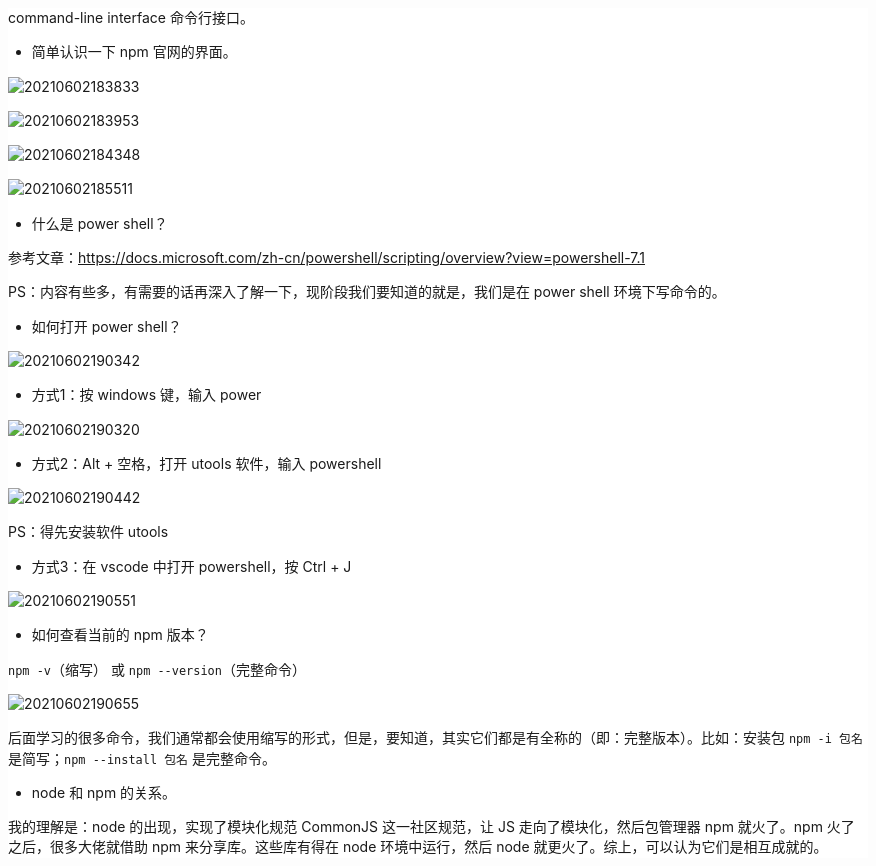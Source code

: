 command-line interface 命令行接口。

- 简单认识一下 npm 官网的界面。

![20210602183833](https://cdn.jsdelivr.net/gh/123taojiale/dahuyou_picture@main/blogs/20210602183833.png)

![20210602183953](https://cdn.jsdelivr.net/gh/123taojiale/dahuyou_picture@main/blogs/20210602183953.png)

![20210602184348](https://cdn.jsdelivr.net/gh/123taojiale/dahuyou_picture@main/blogs/20210602184348.png)

![20210602185511](https://cdn.jsdelivr.net/gh/123taojiale/dahuyou_picture@main/blogs/20210602185511.png)

- 什么是 power shell？

参考文章：https://docs.microsoft.com/zh-cn/powershell/scripting/overview?view=powershell-7.1

PS：内容有些多，有需要的话再深入了解一下，现阶段我们要知道的就是，我们是在 power shell 环境下写命令的。

- 如何打开 power shell？

![20210602190342](https://cdn.jsdelivr.net/gh/123taojiale/dahuyou_picture@main/blogs/20210602190342.png)

- 方式1：按 windows 键，输入 power

![20210602190320](https://cdn.jsdelivr.net/gh/123taojiale/dahuyou_picture@main/blogs/20210602190320.png)

- 方式2：Alt + 空格，打开 utools 软件，输入 powershell

![20210602190442](https://cdn.jsdelivr.net/gh/123taojiale/dahuyou_picture@main/blogs/20210602190442.png)

PS：得先安装软件 utools

- 方式3：在 vscode 中打开 powershell，按 Ctrl + J

![20210602190551](https://cdn.jsdelivr.net/gh/123taojiale/dahuyou_picture@main/blogs/20210602190551.png)

- 如何查看当前的 npm 版本？

`npm -v`（缩写） 或 `npm --version`（完整命令）

![20210602190655](https://cdn.jsdelivr.net/gh/123taojiale/dahuyou_picture@main/blogs/20210602190655.png)

后面学习的很多命令，我们通常都会使用缩写的形式，但是，要知道，其实它们都是有全称的（即：完整版本）。比如：安装包 `npm -i 包名` 是简写；`npm --install 包名` 是完整命令。

- node 和 npm 的关系。

我的理解是：node 的出现，实现了模块化规范 CommonJS 这一社区规范，让 JS 走向了模块化，然后包管理器 npm 就火了。npm 火了之后，很多大佬就借助 npm 来分享库。这些库有得在 node 环境中运行，然后 node 就更火了。综上，可以认为它们是相互成就的。
